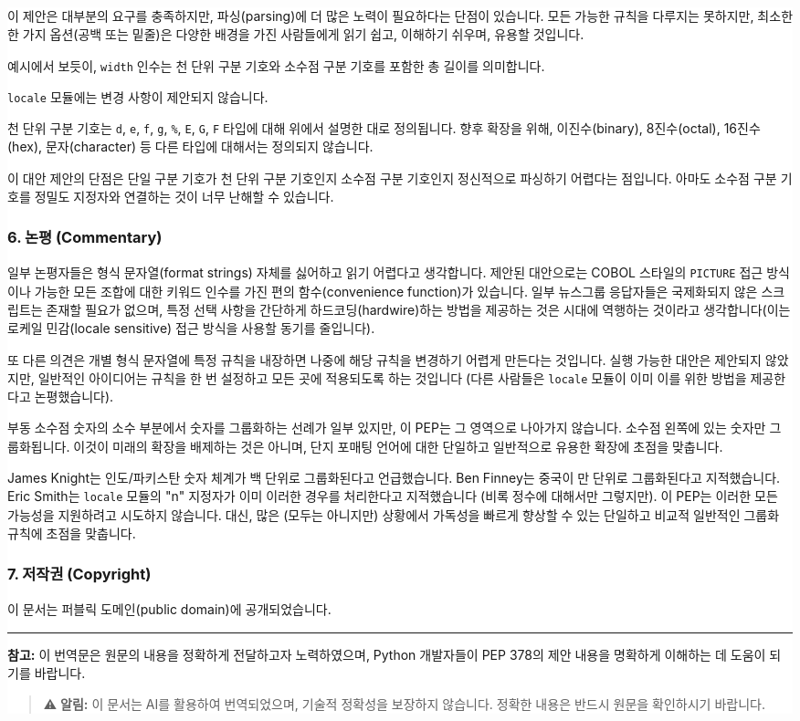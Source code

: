 이 제안은 대부분의 요구를 충족하지만, 파싱(parsing)에 더 많은 노력이 필요하다는 단점이 있습니다. 모든 가능한 규칙을 다루지는 못하지만, 최소한 한 가지 옵션(공백 또는 밑줄)은 다양한 배경을 가진 사람들에게 읽기 쉽고, 이해하기 쉬우며, 유용할 것입니다.

예시에서 보듯이, `width` 인수는 천 단위 구분 기호와 소수점 구분 기호를 포함한 총 길이를 의미합니다.

`locale` 모듈에는 변경 사항이 제안되지 않습니다.

천 단위 구분 기호는 `d`, `e`, `f`, `g`, `%`, `E`, `G`, `F` 타입에 대해 위에서 설명한 대로 정의됩니다. 향후 확장을 위해, 이진수(binary), 8진수(octal), 16진수(hex), 문자(character) 등 다른 타입에 대해서는 정의되지 않습니다.

이 대안 제안의 단점은 단일 구분 기호가 천 단위 구분 기호인지 소수점 구분 기호인지 정신적으로 파싱하기 어렵다는 점입니다. 아마도 소수점 구분 기호를 정밀도 지정자와 연결하는 것이 너무 난해할 수 있습니다.

### 6. 논평 (Commentary)

일부 논평자들은 형식 문자열(format strings) 자체를 싫어하고 읽기 어렵다고 생각합니다. 제안된 대안으로는 COBOL 스타일의 `PICTURE` 접근 방식이나 가능한 모든 조합에 대한 키워드 인수를 가진 편의 함수(convenience function)가 있습니다. 일부 뉴스그룹 응답자들은 국제화되지 않은 스크립트는 존재할 필요가 없으며, 특정 선택 사항을 간단하게 하드코딩(hardwire)하는 방법을 제공하는 것은 시대에 역행하는 것이라고 생각합니다(이는 로케일 민감(locale sensitive) 접근 방식을 사용할 동기를 줄입니다).

또 다른 의견은 개별 형식 문자열에 특정 규칙을 내장하면 나중에 해당 규칙을 변경하기 어렵게 만든다는 것입니다. 실행 가능한 대안은 제안되지 않았지만, 일반적인 아이디어는 규칙을 한 번 설정하고 모든 곳에 적용되도록 하는 것입니다 (다른 사람들은 `locale` 모듈이 이미 이를 위한 방법을 제공한다고 논평했습니다).

부동 소수점 숫자의 소수 부분에서 숫자를 그룹화하는 선례가 일부 있지만, 이 PEP는 그 영역으로 나아가지 않습니다. 소수점 왼쪽에 있는 숫자만 그룹화됩니다. 이것이 미래의 확장을 배제하는 것은 아니며, 단지 포매팅 언어에 대한 단일하고 일반적으로 유용한 확장에 초점을 맞춥니다.

James Knight는 인도/파키스탄 숫자 체계가 백 단위로 그룹화된다고 언급했습니다. Ben Finney는 중국이 만 단위로 그룹화된다고 지적했습니다. Eric Smith는 `locale` 모듈의 "n" 지정자가 이미 이러한 경우를 처리한다고 지적했습니다 (비록 정수에 대해서만 그렇지만). 이 PEP는 이러한 모든 가능성을 지원하려고 시도하지 않습니다. 대신, 많은 (모두는 아니지만) 상황에서 가독성을 빠르게 향상할 수 있는 단일하고 비교적 일반적인 그룹화 규칙에 초점을 맞춥니다.

### 7. 저작권 (Copyright)

이 문서는 퍼블릭 도메인(public domain)에 공개되었습니다.

---
**참고:** 이 번역문은 원문의 내용을 정확하게 전달하고자 노력하였으며, Python 개발자들이 PEP 378의 제안 내용을 명확하게 이해하는 데 도움이 되기를 바랍니다.

> ⚠️ **알림:** 이 문서는 AI를 활용하여 번역되었으며, 기술적 정확성을 보장하지 않습니다. 정확한 내용은 반드시 원문을 확인하시기 바랍니다.